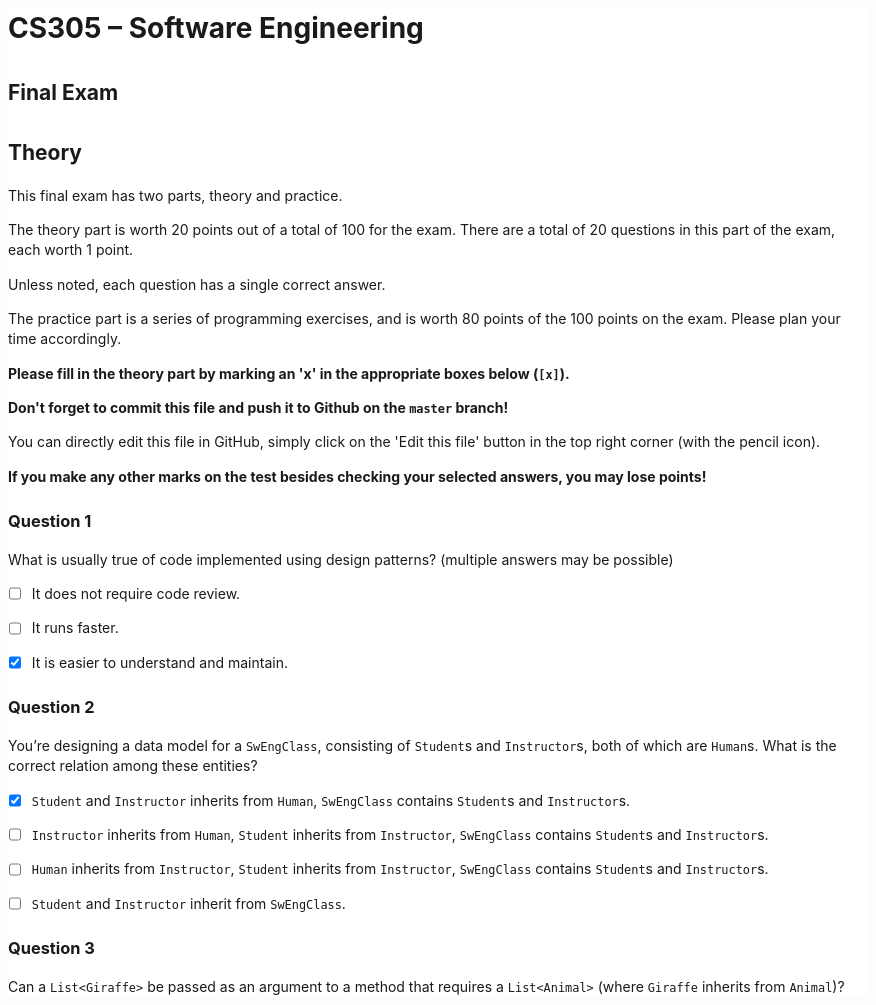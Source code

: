 # CS305 – Software Engineering

## Final Exam

## Theory

This final exam has two parts, theory and practice.

The theory part is worth 20 points out of a total of 100 for the exam.
There are a total of 20 questions in this part of the exam, each worth 1 point.

Unless noted, each question has a single correct answer.

The practice part is a series of programming exercises,
and is worth 80 points of the 100 points on the exam. Please plan your time accordingly.

**Please fill in the theory part by marking an 'x' in the appropriate boxes
below (``[x]``).**

**Don't forget to commit this file and push it to Github on the `master` branch!**

You can directly edit this file in GitHub, simply click on the 'Edit this file' button in the top right corner (with the pencil icon).

**If you make any other marks on the test besides checking your selected answers,
you may lose points!**

### Question 1

What is usually true of code implemented using design patterns?
(multiple answers may be possible)

- [ ] It does not require code review.
- [ ] It runs faster.
- [x] It is easier to understand and maintain.


### Question 2

You’re designing a data model for a `SwEngClass`, consisting of `Student`s and `Instructor`s,
both of which are `Human`s. What is the correct relation among these entities?

- [x] `Student` and `Instructor` inherits from `Human`, `SwEngClass` contains `Student`s and `Instructor`s.
- [ ] `Instructor` inherits from `Human`, `Student` inherits from `Instructor`, `SwEngClass` contains `Student`s and `Instructor`s.
- [ ] `Human` inherits from `Instructor`, `Student` inherits from `Instructor`, `SwEngClass` contains `Student`s and `Instructor`s.
- [ ] `Student` and `Instructor` inherit from `SwEngClass`.


### Question 3

Can a `List<Giraffe>` be passed as an argument to a method that requires a
`List<Animal>` (where `Giraffe` inherits from `Animal`)?
